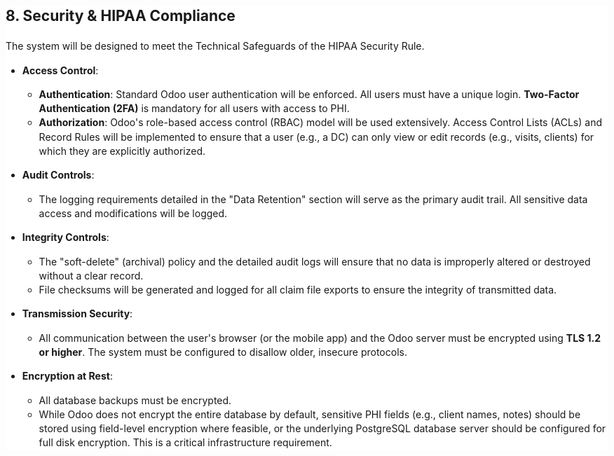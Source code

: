 ## 8. Security & HIPAA Compliance

The system will be designed to meet the Technical Safeguards of the HIPAA Security Rule.

-   **Access Control**:
    -   **Authentication**: Standard Odoo user authentication will be enforced. All users must have a unique login. **Two-Factor Authentication (2FA)** is mandatory for all users with access to PHI.
    -   **Authorization**: Odoo's role-based access control (RBAC) model will be used extensively. Access Control Lists (ACLs) and Record Rules will be implemented to ensure that a user (e.g., a DC) can only view or edit records (e.g., visits, clients) for which they are explicitly authorized.

-   **Audit Controls**:
    -   The logging requirements detailed in the "Data Retention" section will serve as the primary audit trail. All sensitive data access and modifications will be logged.

-   **Integrity Controls**:
    -   The "soft-delete" (archival) policy and the detailed audit logs will ensure that no data is improperly altered or destroyed without a clear record.
    -   File checksums will be generated and logged for all claim file exports to ensure the integrity of transmitted data.

-   **Transmission Security**:
    -   All communication between the user's browser (or the mobile app) and the Odoo server must be encrypted using **TLS 1.2 or higher**. The system must be configured to disallow older, insecure protocols.

-   **Encryption at Rest**:
    -   All database backups must be encrypted.
    -   While Odoo does not encrypt the entire database by default, sensitive PHI fields (e.g., client names, notes) should be stored using field-level encryption where feasible, or the underlying PostgreSQL database server should be configured for full disk encryption. This is a critical infrastructure requirement.
